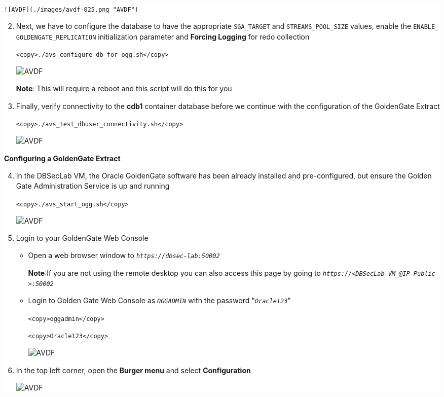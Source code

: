     ![AVDF](./images/avdf-025.png "AVDF")

2. Next, we have to configure the database to have the appropriate `SGA_TARGET` and `STREAMS_POOL_SIZE` values, enable the `ENABLE_GOLDENGATE_REPLICATION` initialization parameter and **Forcing Logging** for redo collection

    ````
    <copy>./avs_configure_db_for_ogg.sh</copy>
    ````

    ![AVDF](./images/avdf-026.png "AVDF")

     **Note**: This will require a reboot and this script will do this for you

3. Finally, verify connectivity to the **cdb1** container database before we continue with the configuration of the GoldenGate Extract

    ````
    <copy>./avs_test_dbuser_connectivity.sh</copy>
    ````

    ![AVDF](./images/avdf-027.png "AVDF")

**Configuring a GoldenGate Extract**

4. In the DBSecLab VM, the Oracle GoldenGate software has been already installed and pre-configured, but ensure the Golden Gate Administration Service is up and running

    ````
    <copy>./avs_start_ogg.sh</copy>
    ````

    ![AVDF](./images/avdf-028.png "AVDF")

5. Login to your GoldenGate Web Console

    - Open a web browser window to *`https://dbsec-lab:50002`*

        **Note**:If you are not using the remote desktop you can also access this page by going to *`https://<DBSecLab-VM_@IP-Public>:50002`*

    - Login to Golden Gate Web Console as *`OGGADMIN`* with the password "*`Oracle123`*"

        ````
        <copy>oggadmin</copy>
        ````

        ````
        <copy>Oracle123</copy>
        ````

        ![AVDF](./images/avdf-029.png "AVDF")

6. In the top left corner, open the **Burger menu** and select **Configuration**

    ![AVDF](./images/avdf-030a.png "AVDF")
